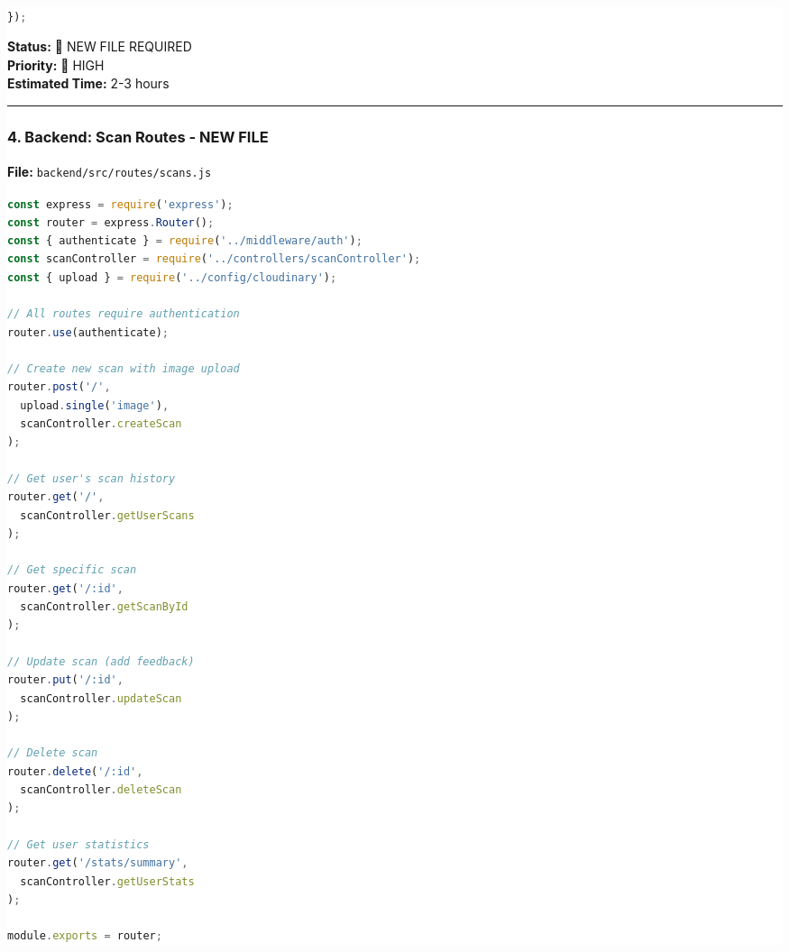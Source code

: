 ```javascript
});
```

**Status:** 🔴 NEW FILE REQUIRED  
**Priority:** 🔴 HIGH  
**Estimated Time:** 2-3 hours

---

### 4. **Backend: Scan Routes** - NEW FILE

**File:** `backend/src/routes/scans.js`

```javascript
const express = require('express');
const router = express.Router();
const { authenticate } = require('../middleware/auth');
const scanController = require('../controllers/scanController');
const { upload } = require('../config/cloudinary');

// All routes require authentication
router.use(authenticate);

// Create new scan with image upload
router.post('/', 
  upload.single('image'),
  scanController.createScan
);

// Get user's scan history
router.get('/',
  scanController.getUserScans
);

// Get specific scan
router.get('/:id',
  scanController.getScanById
);

// Update scan (add feedback)
router.put('/:id',
  scanController.updateScan
);

// Delete scan
router.delete('/:id',
  scanController.deleteScan
);

// Get user statistics
router.get('/stats/summary',
  scanController.getUserStats
);

module.exports = router;
```

